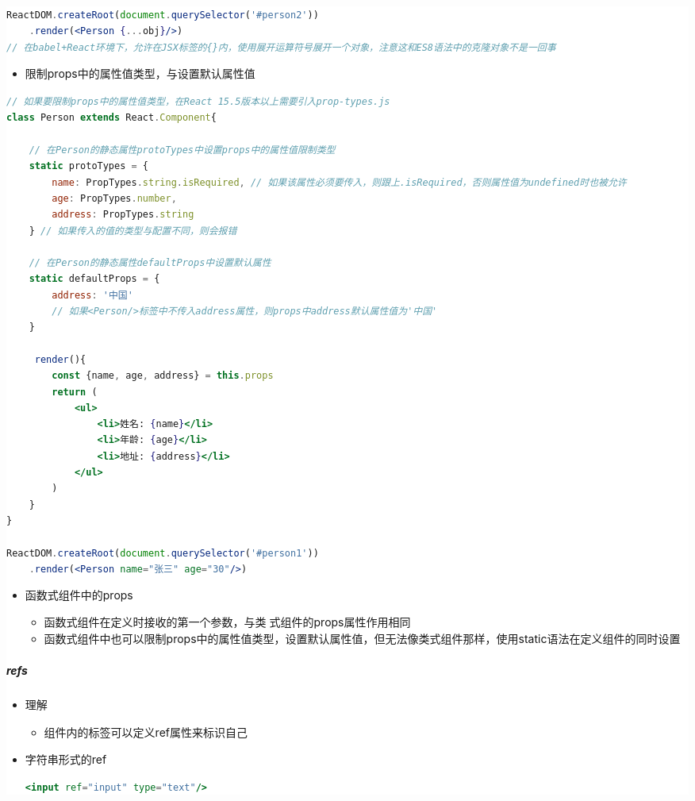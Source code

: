   ~~~jsx
  ReactDOM.createRoot(document.querySelector('#person2'))
      .render(<Person {...obj}/>)
  // 在babel+React环境下，允许在JSX标签的{}内，使用展开运算符号展开一个对象，注意这和ES8语法中的克隆对象不是一回事
  ~~~

  - 限制props中的属性值类型，与设置默认属性值

  ~~~jsx
  // 如果要限制props中的属性值类型，在React 15.5版本以上需要引入prop-types.js
  class Person extends React.Component{
      
      // 在Person的静态属性protoTypes中设置props中的属性值限制类型
      static protoTypes = {
          name: PropTypes.string.isRequired, // 如果该属性必须要传入，则跟上.isRequired，否则属性值为undefined时也被允许
          age: PropTypes.number,
          address: PropTypes.string
      } // 如果传入的值的类型与配置不同，则会报错
      
      // 在Person的静态属性defaultProps中设置默认属性
      static defaultProps = {
          address: '中国'
          // 如果<Person/>标签中不传入address属性，则props中address默认属性值为'中国'
      }
      
       render(){
          const {name, age, address} = this.props
          return (
              <ul>
                  <li>姓名: {name}</li>
                  <li>年龄: {age}</li>
                  <li>地址: {address}</li>
              </ul>
          )
      }
  }
  
  ReactDOM.createRoot(document.querySelector('#person1'))
      .render(<Person name="张三" age="30"/>)
  ~~~

- 函数式组件中的props

  - 函数式组件在定义时接收的第一个参数，与类 式组件的props属性作用相同
  - 函数式组件中也可以限制props中的属性值类型，设置默认属性值，但无法像类式组件那样，使用static语法在定义组件的同时设置

##### refs

- 理解

  - 组件内的标签可以定义ref属性来标识自己

- 字符串形式的ref

  ~~~jsx
  <input ref="input" type="text"/>
  ~~~
